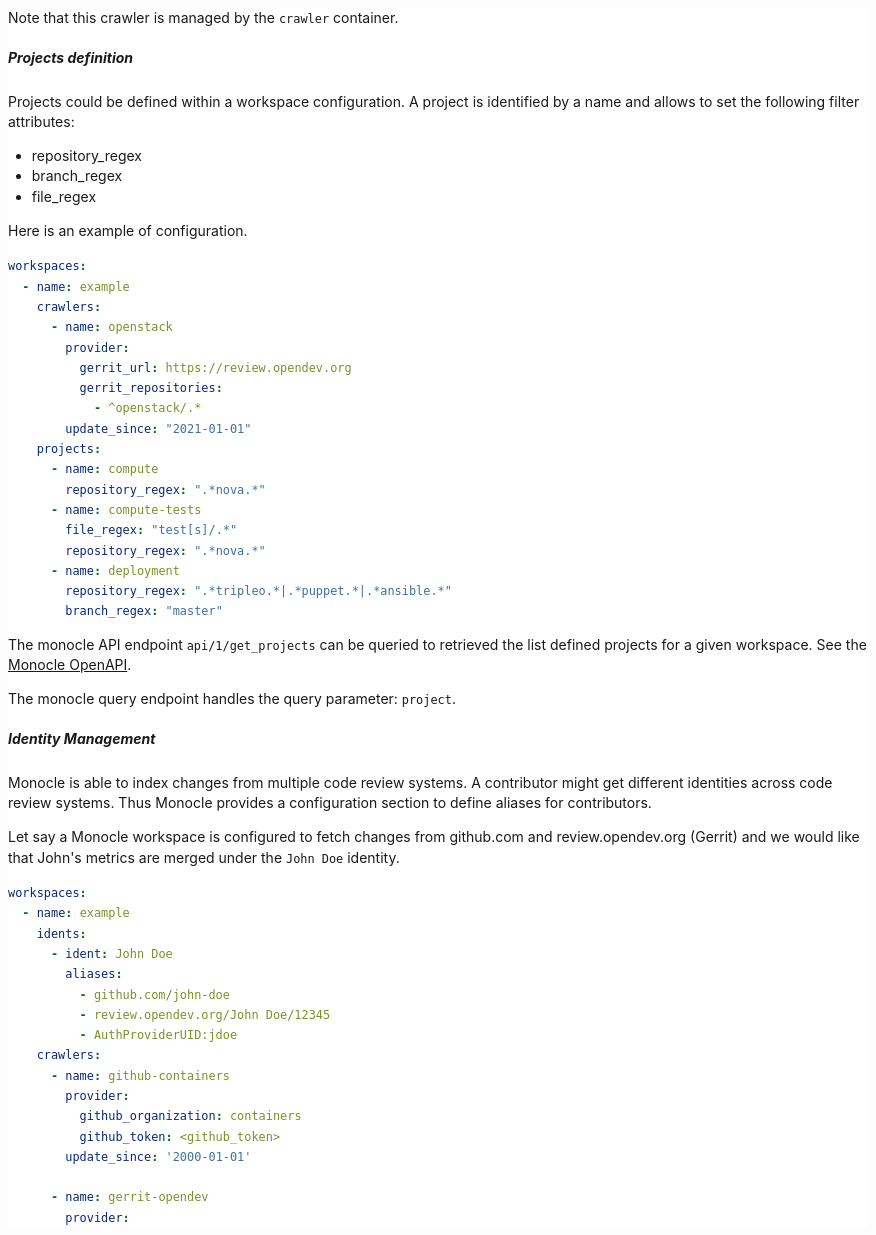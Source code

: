 Note that this crawler is managed by the `crawler` container.

##### Projects definition

Projects could be defined within a workspace configuration. A project is identified by a name and allows to set the following filter attributes:

- repository_regex
- branch_regex
- file_regex

Here is an example of configuration.

```YAML
workspaces:
  - name: example
    crawlers:
      - name: openstack
        provider:
          gerrit_url: https://review.opendev.org
          gerrit_repositories:
            - ^openstack/.*
        update_since: "2021-01-01"
    projects:
      - name: compute
        repository_regex: ".*nova.*"
      - name: compute-tests
        file_regex: "test[s]/.*"
        repository_regex: ".*nova.*"
      - name: deployment
        repository_regex: ".*tripleo.*|.*puppet.*|.*ansible.*"
        branch_regex: "master"
```

The monocle API endpoint `api/1/get_projects` can be queried to
retrieved the list defined projects for a given workspace. See the
[Monocle OpenAPI][monocle-openapi].

The monocle query endpoint handles the query parameter: `project`.

##### Identity Management

Monocle is able to index changes from multiple code review systems. A contributor
might get different identities across code review systems. Thus Monocle provides
a configuration section to define aliases for contributors.

Let say a Monocle workspace is configured to fetch changes from github.com and
review.opendev.org (Gerrit) and we would like that John's metrics are merged under
the `John Doe` identity.

```YAML
workspaces:
  - name: example
    idents:
      - ident: John Doe
        aliases:
          - github.com/john-doe
          - review.opendev.org/John Doe/12345
          - AuthProviderUID:jdoe
    crawlers:
      - name: github-containers
        provider:
          github_organization: containers
          github_token: <github_token>
        update_since: '2000-01-01'

      - name: gerrit-opendev
        provider:
```

[monocle-protobuf]: ./schemas/monocle
[monocle-openapi]: ./doc/openapi.yaml